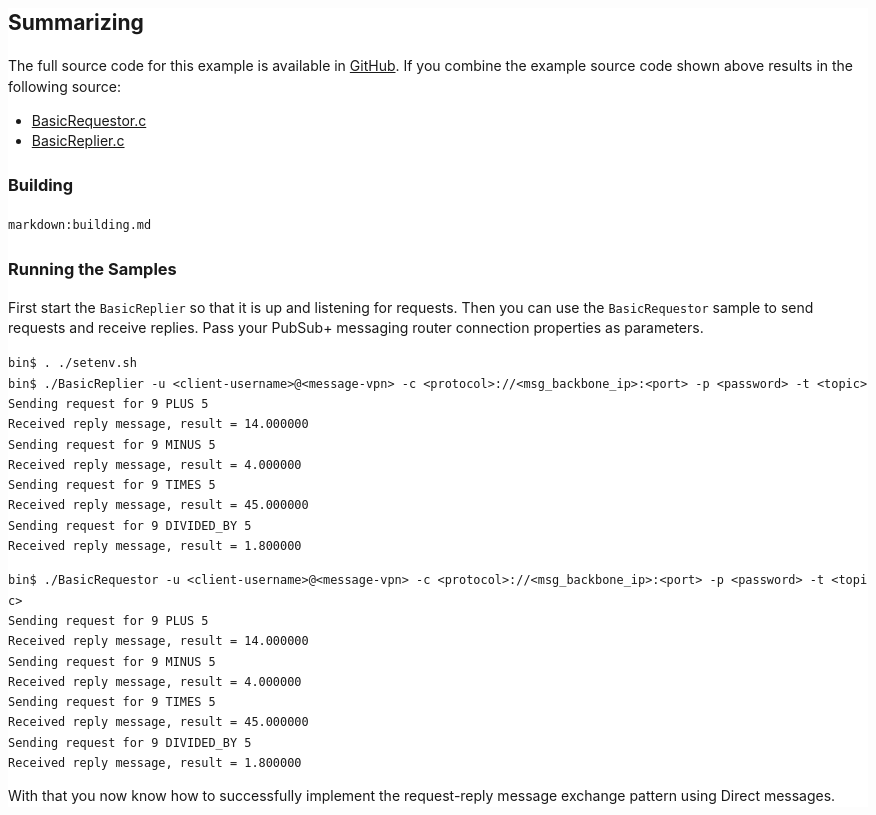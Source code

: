 ## Summarizing

The full source code for this example is available in [GitHub](https://github.com/SolaceSamples/solace-samples-c). If you combine the example source code shown above results in the following source:

* [BasicRequestor.c](https://github.com/SolaceSamples/solace-samples-c/blob/master/src/intro/BasicRequestor.c)
* [BasicReplier.c](https://github.com/SolaceSamples/solace-samples-c/blob/master/src/intro/BasicReplier.c)

### Building

`markdown:building.md`

### Running the Samples

First start the `BasicReplier` so that it is up and listening for requests. Then you can use the `BasicRequestor` sample to send requests and receive replies. Pass your PubSub+ messaging router connection properties as parameters.

```
bin$ . ./setenv.sh
bin$ ./BasicReplier -u <client-username>@<message-vpn> -c <protocol>://<msg_backbone_ip>:<port> -p <password> -t <topic>
Sending request for 9 PLUS 5
Received reply message, result = 14.000000
Sending request for 9 MINUS 5
Received reply message, result = 4.000000
Sending request for 9 TIMES 5
Received reply message, result = 45.000000
Sending request for 9 DIVIDED_BY 5
Received reply message, result = 1.800000
```

```
bin$ ./BasicRequestor -u <client-username>@<message-vpn> -c <protocol>://<msg_backbone_ip>:<port> -p <password> -t <topic>
Sending request for 9 PLUS 5
Received reply message, result = 14.000000
Sending request for 9 MINUS 5
Received reply message, result = 4.000000
Sending request for 9 TIMES 5
Received reply message, result = 45.000000
Sending request for 9 DIVIDED_BY 5
Received reply message, result = 1.800000
```

With that you now know how to successfully implement the request-reply message exchange pattern using Direct messages.
